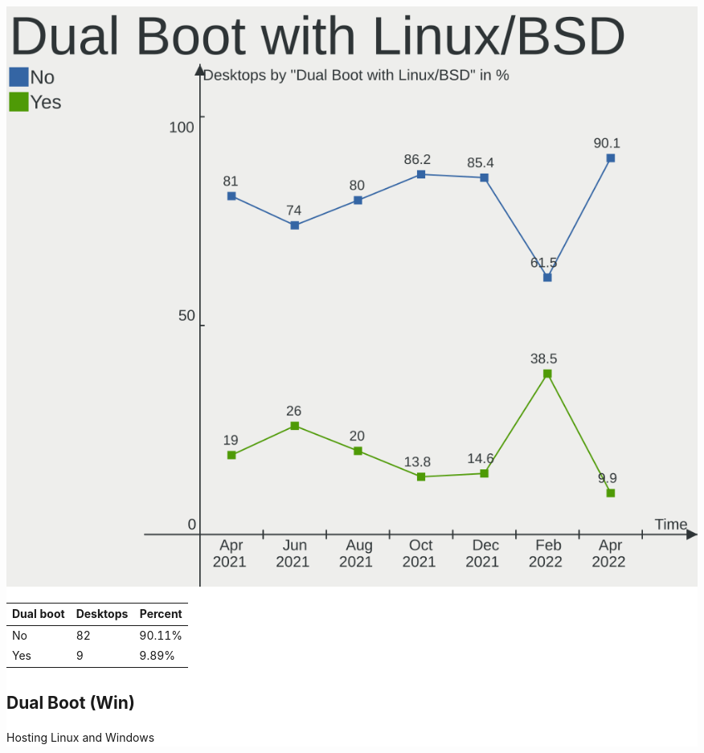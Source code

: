 ![Dual Boot with Linux/BSD](./images/line_chart/os_dual_boot.svg)

| Dual boot | Desktops | Percent |
|-----------|----------|---------|
| No        | 82       | 90.11%  |
| Yes       | 9        | 9.89%   |

Dual Boot (Win)
---------------

Hosting Linux and Windows
